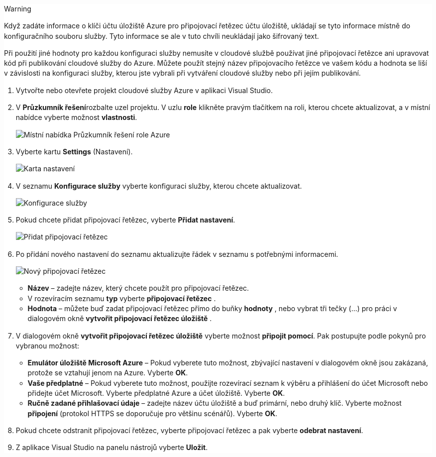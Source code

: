 > [!WARNING]
> Když zadáte informace o klíči účtu úložiště Azure pro připojovací řetězec účtu úložiště, ukládají se tyto informace místně do konfiguračního souboru služby. Tyto informace se ale v tuto chvíli neukládají jako šifrovaný text.
>
>

Při použití jiné hodnoty pro každou konfiguraci služby nemusíte v cloudové službě používat jiné připojovací řetězce ani upravovat kód při publikování cloudové služby do Azure. Můžete použít stejný název připojovacího řetězce ve vašem kódu a hodnota se liší v závislosti na konfiguraci služby, kterou jste vybrali při vytváření cloudové služby nebo při jejím publikování.

1. Vytvořte nebo otevřete projekt cloudové služby Azure v aplikaci Visual Studio.

1. V **Průzkumník řešení**rozbalte uzel projektu. V uzlu **role** klikněte pravým tlačítkem na roli, kterou chcete aktualizovat, a v místní nabídce vyberte možnost **vlastnosti**.

    ![Místní nabídka Průzkumník řešení role Azure](./media/vs-azure-tools-configure-roles-for-cloud-service/solution-explorer-azure-role-context-menu.png)

1. Vyberte kartu **Settings** (Nastavení).

    ![Karta nastavení](./media/vs-azure-tools-configure-roles-for-cloud-service/project-properties-settings-tab.png)

1. V seznamu **Konfigurace služby** vyberte konfiguraci služby, kterou chcete aktualizovat.

    ![Konfigurace služby](./media/vs-azure-tools-configure-roles-for-cloud-service/project-properties-settings-tab-select-configuration.png)

1. Pokud chcete přidat připojovací řetězec, vyberte **Přidat nastavení**.

    ![Přidat připojovací řetězec](./media/vs-azure-tools-configure-roles-for-cloud-service/project-properties-settings-tab-add-setting.png)

1. Po přidání nového nastavení do seznamu aktualizujte řádek v seznamu s potřebnými informacemi.

    ![Nový připojovací řetězec](./media/vs-azure-tools-configure-roles-for-cloud-service/project-properties-settings-tab-add-setting-new-setting.png)

    - **Název** – zadejte název, který chcete použít pro připojovací řetězec.
    - V rozevíracím seznamu **typ** vyberte **připojovací řetězec** .
    - **Hodnota** – můžete buď zadat připojovací řetězec přímo do buňky **hodnoty** , nebo vybrat tři tečky (...) pro práci v dialogovém okně **vytvořit připojovací řetězec úložiště** .

1. V dialogovém okně **vytvořit připojovací řetězec úložiště** vyberte možnost **připojit pomocí**. Pak postupujte podle pokynů pro vybranou možnost:

    - **Emulátor úložiště Microsoft Azure** – Pokud vyberete tuto možnost, zbývající nastavení v dialogovém okně jsou zakázaná, protože se vztahují jenom na Azure. Vyberte **OK**.
    - **Vaše předplatné** – Pokud vyberete tuto možnost, použijte rozevírací seznam k výběru a přihlášení do účet Microsoft nebo přidejte účet Microsoft. Vyberte předplatné Azure a účet úložiště. Vyberte **OK**.
    - **Ručně zadané přihlašovací údaje** – zadejte název účtu úložiště a buď primární, nebo druhý klíč. Vyberte možnost **připojení** (protokol HTTPS se doporučuje pro většinu scénářů). Vyberte **OK**.

1. Pokud chcete odstranit připojovací řetězec, vyberte připojovací řetězec a pak vyberte **odebrat nastavení**.

1. Z aplikace Visual Studio na panelu nástrojů vyberte **Uložit**.

